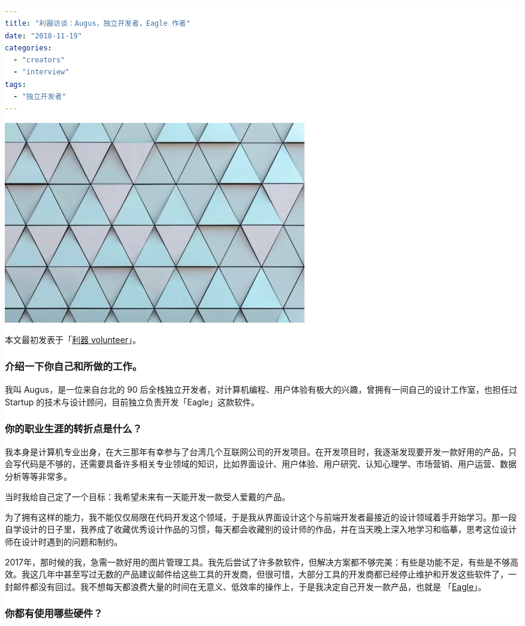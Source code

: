 ```yaml
---
title: "利器访谈：Augus，独立开发者，Eagle 作者"
date: "2018-11-19"
categories: 
  - "creators"
  - "interview"
tags: 
  - "独立开发者"
---
```


![Augus](/images/20982-500x333.jpeg)

本文最初发表于「[利器 volunteer](https://mp.weixin.qq.com/s/vFH5nc7gR7vzwlWs3O-9IQ)」。

### 介绍一下你自己和所做的工作。

我叫 Augus，是一位来自台北的 90 后全栈独立开发者，对计算机编程、用户体验有极大的兴趣，曾拥有一间自己的设计工作室，也担任过 Startup 的技术与设计顾问，目前独立负责开发「Eagle」这款软件。

### 你的职业生涯的转折点是什么？

我本身是计算机专业出身，在大三那年有幸参与了台湾几个互联网公司的开发项目。在开发项目时，我逐渐发现要开发一款好用的产品，只会写代码是不够的，还需要具备许多相关专业领域的知识，比如界面设计、用户体验、用户研究、认知心理学、市场营销、用户运营、数据分析等等非常多。

当时我给自己定了一个目标：我希望未来有一天能开发一款受人爱戴的产品。

为了拥有这样的能力，我不能仅仅局限在代码开发这个领域，于是我从界面设计这个与前端开发者最接近的设计领域着手开始学习。那一段自学设计的日子里，我养成了收藏优秀设计作品的习惯，每天都会收藏别的设计师的作品，并在当天晚上深入地学习和临摹，思考这位设计师在设计时遇到的问题和制约。

2017年，那时候的我，急需一款好用的图片管理工具。我先后尝试了许多款软件，但解决方案都不够完美：有些是功能不足，有些是不够高效。我这几年中甚至写过无数的产品建议邮件给这些工具的开发商，但很可惜，大部分工具的开发商都已经停止维护和开发这些软件了，一封邮件都没有回过。我不想每天都浪费大量的时间在无意义、低效率的操作上，于是我决定自己开发一款产品，也就是 「[Eagle](https://cn.eagle.cool/)」。

### 你都有使用哪些硬件？
